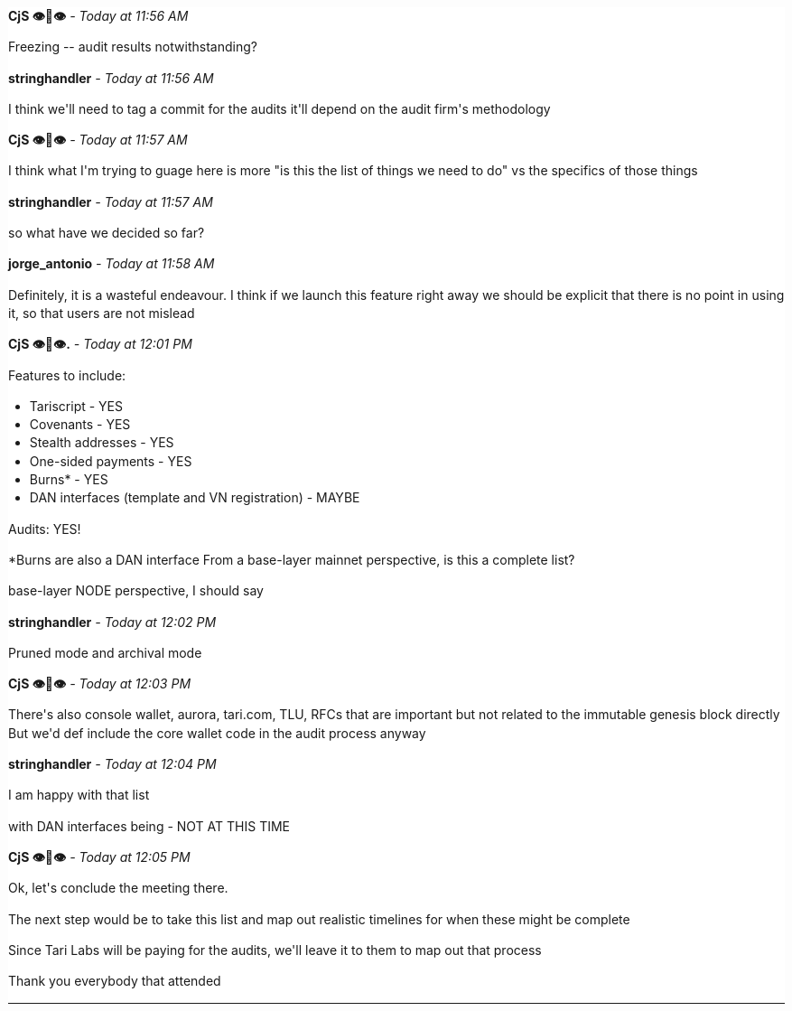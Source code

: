 **CjS 👁👃👁** *- Today at 11:56 AM*

Freezing -- audit results notwithstanding?

**stringhandler** *- Today at 11:56 AM*

I think we'll need to tag a commit for the audits
it'll depend on the audit firm's methodology

**CjS 👁👃👁** *- Today at 11:57 AM*

I think what I'm trying to guage here is more "is this the list of things we need to do" vs the specifics of those things

**stringhandler** *- Today at 11:57 AM*

so what have we decided so far?

**jorge_antonio** *- Today at 11:58 AM*

Definitely, it is a wasteful endeavour. I think if we launch this feature right away we should be explicit that there is no point in using it, so that users are not mislead

**CjS 👁👃👁.** *- Today at 12:01 PM*

Features to include:
- Tariscript - YES
- Covenants - YES
- Stealth addresses - YES
- One-sided payments - YES
- Burns* - YES
- DAN interfaces (template and VN registration)  - MAYBE

Audits: YES!


*Burns are also a DAN interface
From a base-layer mainnet perspective, is this a complete list?

base-layer NODE perspective, I should say

**stringhandler** *- Today at 12:02 PM*

Pruned mode and archival mode

**CjS 👁👃👁** *- Today at 12:03 PM*

There's also console wallet, aurora, tari.com, TLU, RFCs that are important but not related to the immutable genesis block directly
But we'd def include the core wallet code in the audit process anyway

**stringhandler** *- Today at 12:04 PM*

I am happy with that list

with DAN interfaces being - NOT AT THIS TIME

**CjS 👁👃👁** *- Today at 12:05 PM*

Ok, let's conclude the meeting there.

The next step would be to take this list and map out realistic timelines for when these might be complete

Since Tari Labs will be paying for the audits, we'll leave it to them to map out that process

Thank you everybody that attended

---
